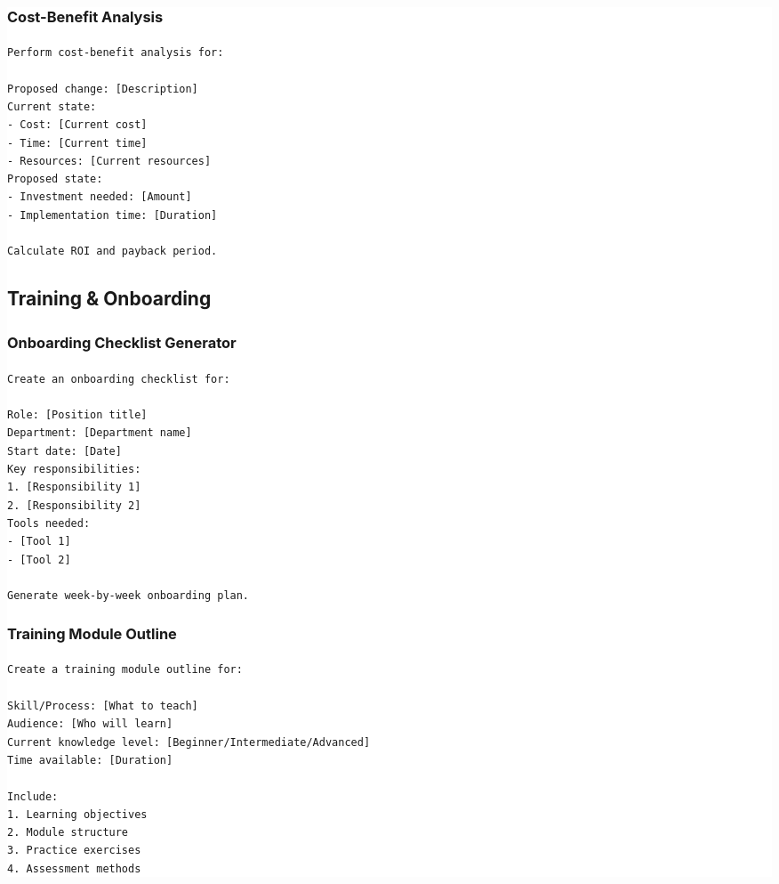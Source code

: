 ### Cost-Benefit Analysis
```
Perform cost-benefit analysis for:

Proposed change: [Description]
Current state:
- Cost: [Current cost]
- Time: [Current time]
- Resources: [Current resources]
Proposed state:
- Investment needed: [Amount]
- Implementation time: [Duration]

Calculate ROI and payback period.
```

## Training & Onboarding

### Onboarding Checklist Generator
```
Create an onboarding checklist for:

Role: [Position title]
Department: [Department name]
Start date: [Date]
Key responsibilities:
1. [Responsibility 1]
2. [Responsibility 2]
Tools needed:
- [Tool 1]
- [Tool 2]

Generate week-by-week onboarding plan.
```

### Training Module Outline
```
Create a training module outline for:

Skill/Process: [What to teach]
Audience: [Who will learn]
Current knowledge level: [Beginner/Intermediate/Advanced]
Time available: [Duration]

Include:
1. Learning objectives
2. Module structure
3. Practice exercises
4. Assessment methods
```
